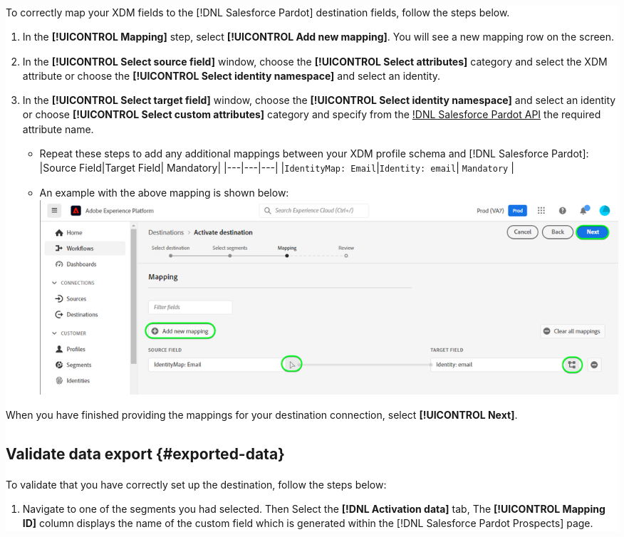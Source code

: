To correctly map your XDM fields to the [!DNL Salesforce Pardot] destination fields, follow the steps below.

1. In the **[!UICONTROL Mapping]** step, select **[!UICONTROL Add new mapping]**. You will see a new mapping row on the screen.
1. In the **[!UICONTROL Select source field]** window, choose the **[!UICONTROL Select attributes]** category and select the XDM attribute or choose the **[!UICONTROL Select identity namespace]** and select an identity.
1. In the **[!UICONTROL Select target field]** window, choose the **[!UICONTROL Select identity namespace]** and select an identity or choose **[!UICONTROL Select custom attributes]** category and specify from the [!DNL Salesforce Pardot API](https://pi.pardot.com/api/v5/objects/prospects/do/upsertLatestByEmail) the required attribute name.

    * Repeat these steps to add any additional mappings between your XDM profile schema and [!DNL Salesforce Pardot]:
        |Source Field|Target Field| Mandatory|
        |---|---|---|
        |`IdentityMap: Email`|`Identity: email`| `Mandatory` |

    * An example with the above mapping is shown below:
    ![Platform UI screenshot example showing Target mappings.](../../assets/catalog/email-marketing/salesforce-pardot/mappings.png)

When you have finished providing the mappings for your destination connection, select **[!UICONTROL Next]**.

## Validate data export {#exported-data}

To validate that you have correctly set up the destination, follow the steps below:

1. Navigate to one of the segments you had selected. Then Select the **[!DNL Activation data]** tab, The **[!UICONTROL Mapping ID]** column displays the name of the custom field which is generated within the [!DNL Salesforce Pardot Prospects] page.